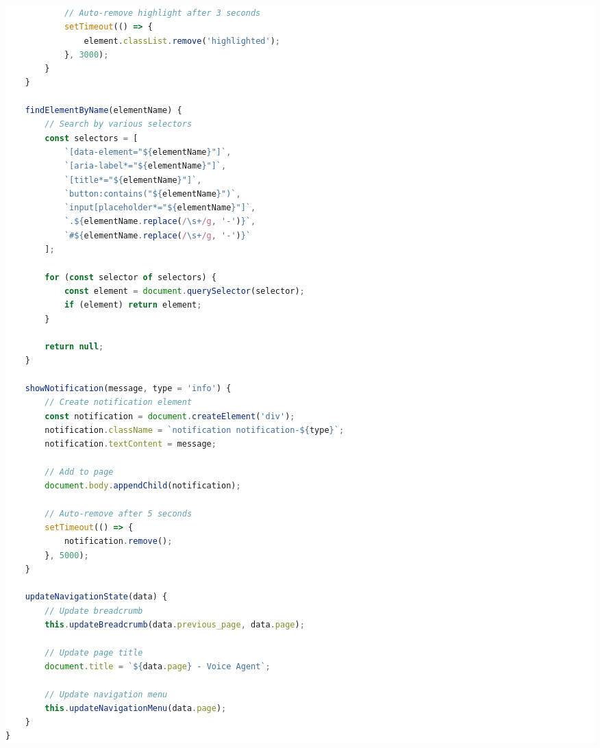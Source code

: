 ```javascript
            // Auto-remove highlight after 3 seconds
            setTimeout(() => {
                element.classList.remove('highlighted');
            }, 3000);
        }
    }

    findElementByName(elementName) {
        // Search by various selectors
        const selectors = [
            `[data-element="${elementName}"]`,
            `[aria-label*="${elementName}"]`,
            `[title*="${elementName}"]`,
            `button:contains("${elementName}")`,
            `input[placeholder*="${elementName}"]`,
            `.${elementName.replace(/\s+/g, '-')}`,
            `#${elementName.replace(/\s+/g, '-')}`
        ];
        
        for (const selector of selectors) {
            const element = document.querySelector(selector);
            if (element) return element;
        }
        
        return null;
    }

    showNotification(message, type = 'info') {
        // Create notification element
        const notification = document.createElement('div');
        notification.className = `notification notification-${type}`;
        notification.textContent = message;
        
        // Add to page
        document.body.appendChild(notification);
        
        // Auto-remove after 5 seconds
        setTimeout(() => {
            notification.remove();
        }, 5000);
    }

    updateNavigationState(data) {
        // Update breadcrumb
        this.updateBreadcrumb(data.previous_page, data.page);
        
        // Update page title
        document.title = `${data.page} - Voice Agent`;
        
        // Update navigation menu
        this.updateNavigationMenu(data.page);
    }
}
```

